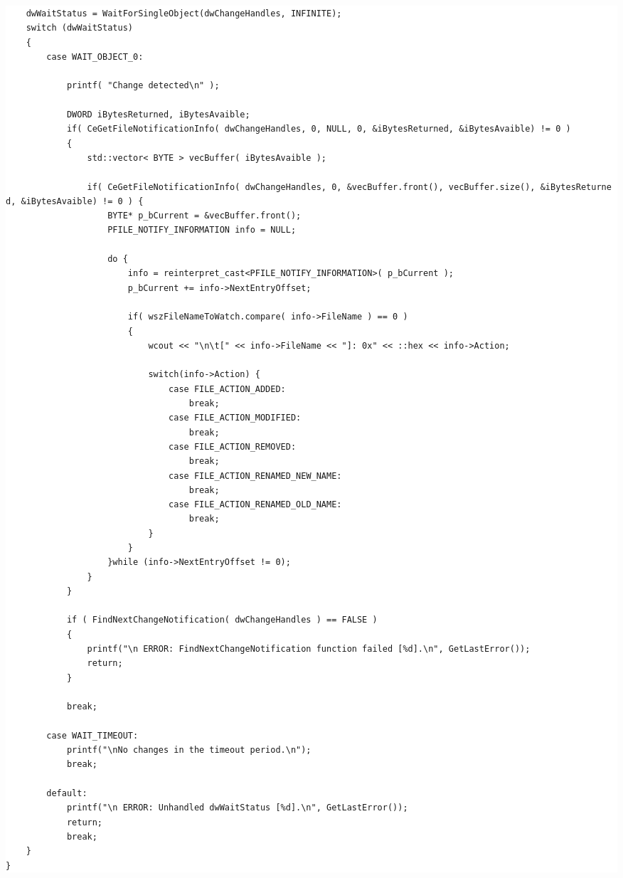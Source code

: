 ```
    dwWaitStatus = WaitForSingleObject(dwChangeHandles, INFINITE); 
    switch (dwWaitStatus) 
    { 
        case WAIT_OBJECT_0: 

            printf( "Change detected\n" );

            DWORD iBytesReturned, iBytesAvaible;
            if( CeGetFileNotificationInfo( dwChangeHandles, 0, NULL, 0, &iBytesReturned, &iBytesAvaible) != 0 ) 
            {
                std::vector< BYTE > vecBuffer( iBytesAvaible );

                if( CeGetFileNotificationInfo( dwChangeHandles, 0, &vecBuffer.front(), vecBuffer.size(), &iBytesReturned, &iBytesAvaible) != 0 ) {
                    BYTE* p_bCurrent = &vecBuffer.front();
                    PFILE_NOTIFY_INFORMATION info = NULL;

                    do {
                        info = reinterpret_cast<PFILE_NOTIFY_INFORMATION>( p_bCurrent );
                        p_bCurrent += info->NextEntryOffset;

                        if( wszFileNameToWatch.compare( info->FileName ) == 0 )
                        {
                            wcout << "\n\t[" << info->FileName << "]: 0x" << ::hex << info->Action;

                            switch(info->Action) {
                                case FILE_ACTION_ADDED:
                                    break;
                                case FILE_ACTION_MODIFIED:
                                    break;
                                case FILE_ACTION_REMOVED:
                                    break;
                                case FILE_ACTION_RENAMED_NEW_NAME:
                                    break;
                                case FILE_ACTION_RENAMED_OLD_NAME:
                                    break;
                            }
                        }
                    }while (info->NextEntryOffset != 0);
                }
            }

            if ( FindNextChangeNotification( dwChangeHandles ) == FALSE )
            {
                printf("\n ERROR: FindNextChangeNotification function failed [%d].\n", GetLastError());
                return;
            }

            break; 

        case WAIT_TIMEOUT:
            printf("\nNo changes in the timeout period.\n");
            break;

        default: 
            printf("\n ERROR: Unhandled dwWaitStatus [%d].\n", GetLastError());
            return;
            break;
    }
}

```